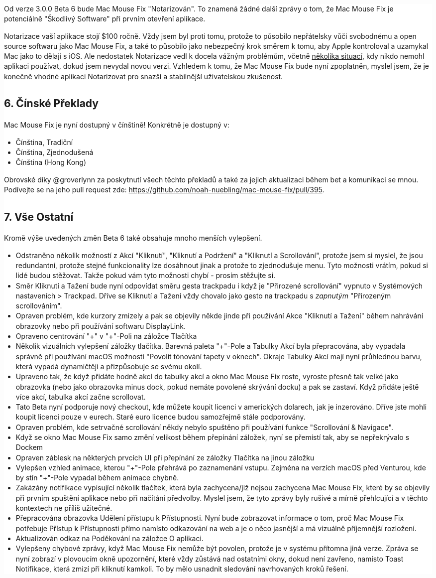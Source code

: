 Od verze 3.0.0 Beta 6 bude Mac Mouse Fix "Notarizován". To znamená žádné další zprávy o tom, že Mac Mouse Fix je potenciálně "Škodlivý Software" při prvním otevření aplikace.

Notarizace vaší aplikace stojí $100 ročně. Vždy jsem byl proti tomu, protože to působilo nepřátelsky vůči svobodnému a open source softwaru jako Mac Mouse Fix, a také to působilo jako nebezpečný krok směrem k tomu, aby Apple kontroloval a uzamykal Mac jako to dělají s iOS. Ale nedostatek Notarizace vedl k docela vážným problémům, včetně [několika situací](https://github.com/noah-nuebling/mac-mouse-fix/discussions/114), kdy nikdo nemohl aplikaci používat, dokud jsem nevydal novou verzi. Vzhledem k tomu, že Mac Mouse Fix bude nyní zpoplatněn, myslel jsem, že je konečně vhodné aplikaci Notarizovat pro snazší a stabilnější uživatelskou zkušenost.

## 6. Čínské Překlady

Mac Mouse Fix je nyní dostupný v čínštině!
Konkrétně je dostupný v:

- Čínština, Tradiční
- Čínština, Zjednodušená
- Čínština (Hong Kong)

Obrovské díky @groverlynn za poskytnutí všech těchto překladů a také za jejich aktualizaci během bet a komunikaci se mnou. Podívejte se na jeho pull request zde: https://github.com/noah-nuebling/mac-mouse-fix/pull/395.

## 7. Vše Ostatní

Kromě výše uvedených změn Beta 6 také obsahuje mnoho menších vylepšení.

- Odstraněno několik možností z Akcí "Kliknutí", "Kliknutí a Podržení" a "Kliknutí a Scrollování", protože jsem si myslel, že jsou redundantní, protože stejné funkcionality lze dosáhnout jinak a protože to zjednodušuje menu. Tyto možnosti vrátím, pokud si lidé budou stěžovat. Takže pokud vám tyto možnosti chybí - prosím stěžujte si.
- Směr Kliknutí a Tažení bude nyní odpovídat směru gesta trackpadu i když je "Přirozené scrollování" vypnuto v Systémových nastaveních > Trackpad. Dříve se Kliknutí a Tažení vždy chovalo jako gesto na trackpadu s *zapnutým* "Přirozeným scrollováním".
- Opraven problém, kde kurzory zmizely a pak se objevily někde jinde při používání Akce "Kliknutí a Tažení" během nahrávání obrazovky nebo při používání softwaru DisplayLink.
- Opraveno centrování "+" v "+"-Poli na záložce Tlačítka
- Několik vizuálních vylepšení záložky tlačítka. Barevná paleta "+"-Pole a Tabulky Akcí byla přepracována, aby vypadala správně při používání macOS možnosti "Povolit tónování tapety v oknech". Okraje Tabulky Akcí mají nyní průhlednou barvu, která vypadá dynamičtěji a přizpůsobuje se svému okolí.
- Upraveno tak, že když přidáte hodně akcí do tabulky akcí a okno Mac Mouse Fix roste, vyroste přesně tak velké jako obrazovka (nebo jako obrazovka minus dock, pokud nemáte povolené skrývání docku) a pak se zastaví. Když přidáte ještě více akcí, tabulka akcí začne scrollovat.
- Tato Beta nyní podporuje nový checkout, kde můžete koupit licenci v amerických dolarech, jak je inzerováno. Dříve jste mohli koupit licenci pouze v eurech. Staré euro licence budou samozřejmě stále podporovány.
- Opraven problém, kde setrvačné scrollování někdy nebylo spuštěno při používání funkce "Scrollování & Navigace".
- Když se okno Mac Mouse Fix samo změní velikost během přepínání záložek, nyní se přemístí tak, aby se nepřekrývalo s Dockem
- Opraven záblesk na některých prvcích UI při přepínání ze záložky Tlačítka na jinou záložku
- Vylepšen vzhled animace, kterou "+"-Pole přehrává po zaznamenání vstupu. Zejména na verzích macOS před Venturou, kde by stín "+"-Pole vypadal během animace chybně.
- Zakázány notifikace vypisující několik tlačítek, která byla zachycena/již nejsou zachycena Mac Mouse Fix, které by se objevily při prvním spuštění aplikace nebo při načítání předvolby. Myslel jsem, že tyto zprávy byly rušivé a mírně přehlcující a v těchto kontextech ne příliš užitečné.
- Přepracována obrazovka Udělení přístupu k Přístupnosti. Nyní bude zobrazovat informace o tom, proč Mac Mouse Fix potřebuje Přístup k Přístupnosti přímo namísto odkazování na web a je o něco jasnější a má vizuálně příjemnější rozložení.
- Aktualizován odkaz na Poděkování na záložce O aplikaci.
- Vylepšeny chybové zprávy, když Mac Mouse Fix nemůže být povolen, protože je v systému přítomna jiná verze. Zpráva se nyní zobrazí v plovoucím okně upozornění, které vždy zůstává nad ostatními okny, dokud není zavřeno, namísto Toast Notifikace, která zmizí při kliknutí kamkoli. To by mělo usnadnit sledování navrhovaných kroků řešení.